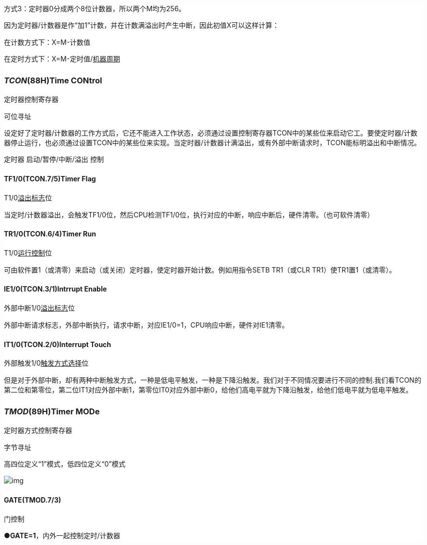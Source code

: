 方式3：定时器0分成两个8位计数器，所以两个M均为256。

因为定时器/计数器是作“加1”计数，并在计数满溢出时产生中断，因此初值X可以这样计算：

在计数方式下：X=M-计数值

在定时方式下：X=M-定时值/[机器周期](https://baike.baidu.com/item/机器周期)

### ***TCON***(88H)Time CONtrol

定时器控制寄存器

可位寻址

设定好了定时器/计数器的工作方式后，它还不能进入工作状态，必须通过设置控制寄存器TCON中的某些位来启动它工。要使定时器/计数器停止运行，也必须通过设置TCON中的某些位来实现。当定时器/计数器计满溢出，或有外部中断请求时，TCON能标明溢出和中断情况。

定时器 启动/暂停/中断/溢出 控制

#### TF1/0(TCON.7/5)Timer Flag

T1/0<u>溢出标志</u>位

当定时/计数器溢出，会触发TF1/0位，然后CPU检测TF1/0位，执行对应的中断，响应中断后，硬件清零。（也可软件清零）

#### TR1/0(TCON.6/4)Timer Run

T1/0<u>运行控制</u>位

可由软件置1（或清零）来启动（或关闭）定时器，使定时器开始计数。例如用指令SETB TR1（或CLR TR1）使TR1置1（或清零）。

#### IE1/0(TCON.3/1)Intrrupt Enable

外部中断1/0<u>溢出标志</u>位

外部中断请求标志，外部中断执行，请求中断，对应IE1/0=1，CPU响应中断，硬件对IE1清零。

#### IT1/0(TCON.2/0)Interrupt Touch

外部触发1/0<u>触发方式选择</u>位

但是对于外部中断，却有两种中断触发方式，一种是低电平触发，一种是下降沿触发。我们对于不同情况要进行不同的控制.我们看TCON的第二位和第零位，第二位IT1对应外部中断1，第零位IT0对应外部中断0，给他们高电平就为下降沿触发，给他们低电平就为低电平触发。

### ***TMOD***(89H)Timer MODe

定时器方式控制寄存器

字节寻址

高四位定义“1”模式，低四位定义“0”模式

![img](https://bkimg.cdn.bcebos.com/pic/a6efce1b9d16fdfa41985222b48f8c5495ee7b02?x-bce-process=image/watermark,g_7,image_d2F0ZXIvYmFpa2UxNTA=,xp_5,yp_5)

#### GATE(TMOD.7/3)

门控制

●**GATE=1**，内外一起控制定时/计数器
